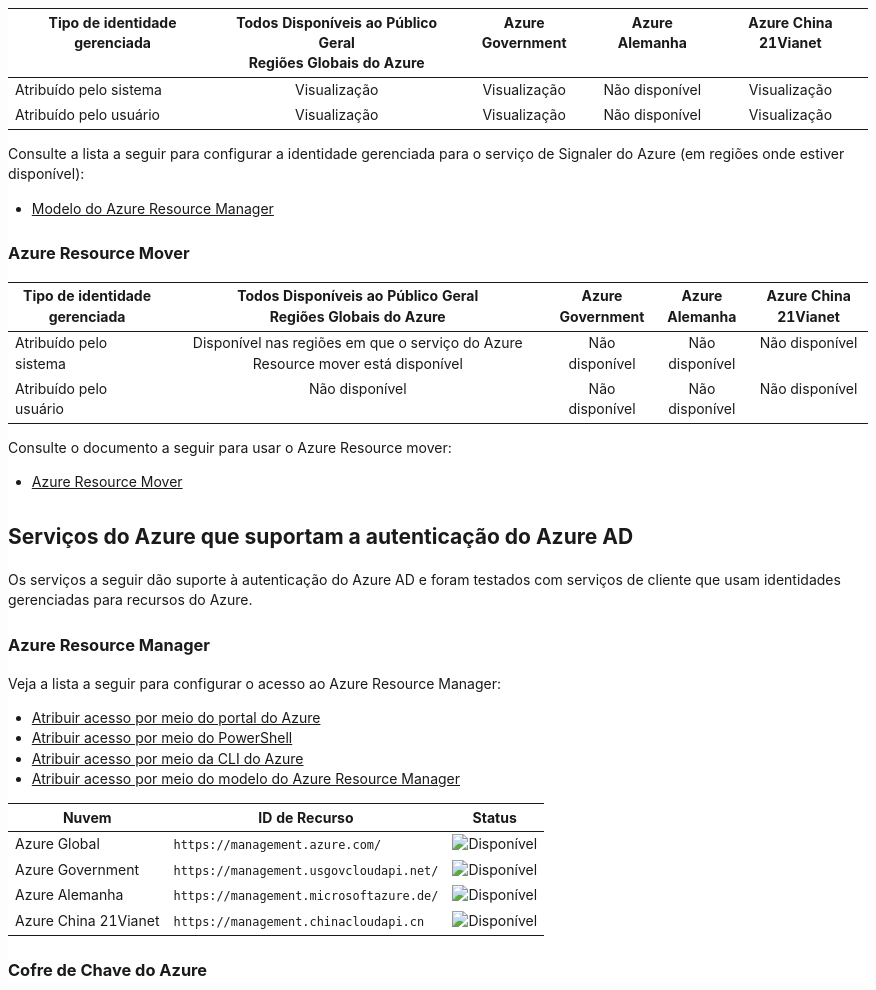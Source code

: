 Tipo de identidade gerenciada | Todos Disponíveis ao Público Geral<br>Regiões Globais do Azure | Azure Government | Azure Alemanha | Azure China 21Vianet |
| --- | :-: | :-: | :-: | :-: |
| Atribuído pelo sistema | Visualização | Visualização | Não disponível | Visualização |
| Atribuído pelo usuário | Visualização | Visualização | Não disponível | Visualização |

Consulte a lista a seguir para configurar a identidade gerenciada para o serviço de Signaler do Azure (em regiões onde estiver disponível):

- [Modelo do Azure Resource Manager](../../azure-signalr/howto-use-managed-identity.md)

### <a name="azure-resource-mover"></a>Azure Resource Mover

Tipo de identidade gerenciada | Todos Disponíveis ao Público Geral<br>Regiões Globais do Azure | Azure Government | Azure Alemanha | Azure China 21Vianet |
| --- | :-: | :-: | :-: | :-: |
| Atribuído pelo sistema | Disponível nas regiões em que o serviço do Azure Resource mover está disponível | Não disponível | Não disponível | Não disponível |
| Atribuído pelo usuário | Não disponível | Não disponível | Não disponível | Não disponível |

Consulte o documento a seguir para usar o Azure Resource mover:

- [Azure Resource Mover](../../resource-mover/overview.md)

## <a name="azure-services-that-support-azure-ad-authentication"></a>Serviços do Azure que suportam a autenticação do Azure AD

Os serviços a seguir dão suporte à autenticação do Azure AD e foram testados com serviços de cliente que usam identidades gerenciadas para recursos do Azure.

### <a name="azure-resource-manager"></a>Azure Resource Manager

Veja a lista a seguir para configurar o acesso ao Azure Resource Manager:

- [Atribuir acesso por meio do portal do Azure](howto-assign-access-portal.md)
- [Atribuir acesso por meio do PowerShell](howto-assign-access-powershell.md)
- [Atribuir acesso por meio da CLI do Azure](howto-assign-access-CLI.md)
- [Atribuir acesso por meio do modelo do Azure Resource Manager](../../role-based-access-control/role-assignments-template.md)

| Nuvem | ID de Recurso | Status |
|--------|------------|:-:|
| Azure Global | `https://management.azure.com/`| ![Disponível][check] |
| Azure Government | `https://management.usgovcloudapi.net/` | ![Disponível][check] |
| Azure Alemanha | `https://management.microsoftazure.de/` | ![Disponível][check] |
| Azure China 21Vianet | `https://management.chinacloudapi.cn` | ![Disponível][check] |

### <a name="azure-key-vault"></a>Cofre de Chave do Azure


[check]: media/services-support-managed-identities/check.png "Disponível"